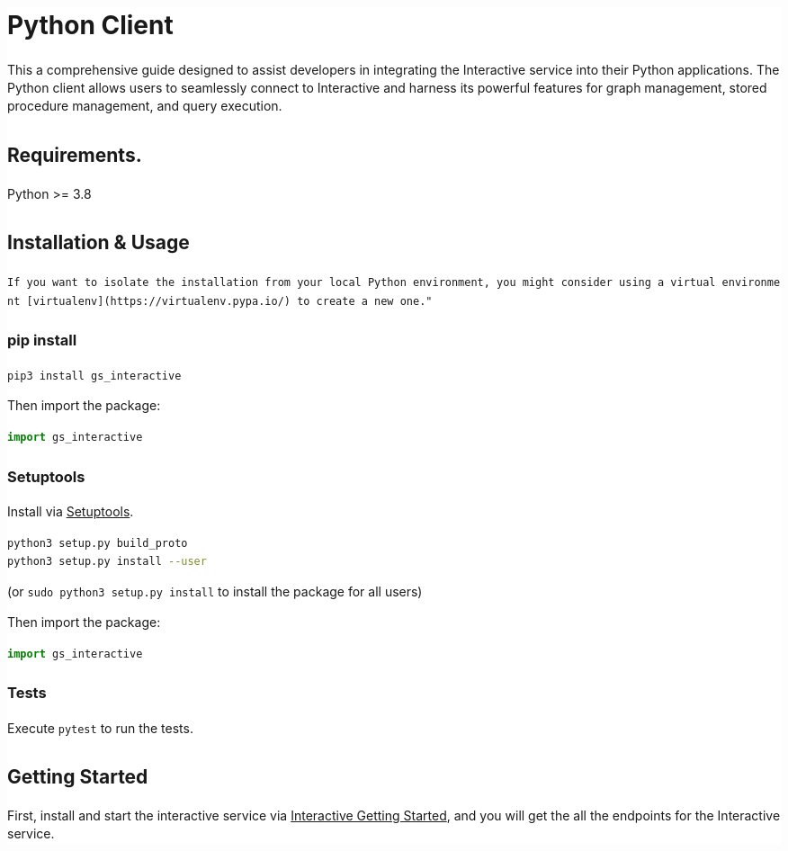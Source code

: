 
# Python Client

This a comprehensive guide designed to assist developers in integrating the Interactive service into their Python applications. The Python client allows users to seamlessly connect to Interactive and harness its powerful features for graph management, stored procedure management, and query execution.

## Requirements.

Python >= 3.8

## Installation & Usage

```{note}
If you want to isolate the installation from your local Python environment, you might consider using a virtual environment [virtualenv](https://virtualenv.pypa.io/) to create a new one."
```

### pip install

```bash
pip3 install gs_interactive
```

Then import the package:
```python
import gs_interactive
```

### Setuptools

Install via [Setuptools](http://pypi.python.org/pypi/setuptools).

```sh
python3 setup.py build_proto
python3 setup.py install --user
```
(or `sudo python3 setup.py install` to install the package for all users)

Then import the package:
```python
import gs_interactive
```

### Tests

Execute `pytest` to run the tests.

## Getting Started

First, install and start the interactive service via [Interactive Getting Started](../../getting_started.md), and you will get the all the endpoints for the Interactive service.
